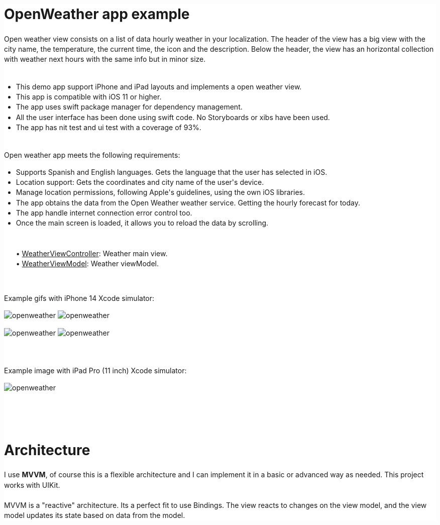 # OpenWeather app example

Open weather view consists on a list of data hourly weather in your localization. The header of the view has a big view with the city name, the temperature, the current time, the icon and the description. Below the header, the view has an horizontal collection with weather next hours with the same info but in minor size.
<br><br>

- This demo app support iPhone and iPad layouts and implements a open weather view.<br>
- This app is compatible with iOS 11 or higher.<br>
- The app uses swift package manager for dependency management.<br>
- All the user interface has been done using swift code. No Storyboards or xibs have been used.<br>
- The app has nit test and ui test with a coverage of 93%.
<br><br>

Open weather app meets the following requirements:<br>
- Supports Spanish and English languages. Gets the language that the user has selected in iOS.<br>
- Location support: Gets the coordinates and city name of the user's device. 
- Manage location permissions, following Apple's guidelines, using the own iOS libraries.<br>
- The app obtains the data from the Open Weather weather service. Getting the hourly forecast for today.<br> 
- The app handle internet connection error control too.<br>
- Once the main screen is loaded, it allows you to reload the data by scrolling.<br>
<br><br>
• [WeatherViewController](https://github.com/carlosmobile/OpenWeather/blob/main/OpenWeather/WeatherScene/WeatherViewController.swift): Weather main view.<br>
• [WeatherViewModel](https://github.com/carlosmobile/OpenWeather/blob/main/OpenWeather/ViewModel/WeatherViewModel.swift): Weather viewModel.<br>

<br>
  
Example gifs with iPhone 14 Xcode simulator:

<img src="readme_images/iphone_static.png"  alt="openweather" width = 250 height = 542px >    <img src="readme_images/iphone_main.gif"  alt="openweather" width = 250 height = 542px > 

<img src="readme_images/iphone_location.gif"  alt="openweather" width = 250 height = 542px >    <img src="readme_images/iphone_internet.gif"  alt="openweather" width = 250 height = 542px > 

<br><br>
Example image with iPad Pro (11 inch) Xcode simulator:
 
 <img src="readme_images/ipad.png"  alt="openweather" width = 441 height = 630px > 
 
<br><br> 

# Architecture

I use <b>MVVM</b>, of course this is a flexible architecture and I can implement it in a basic or advanced way as needed.
This project works with UIKit. <br><br>
MVVM is a "reactive" architecture. Its a perfect fit to use Bindings. The view reacts to changes on the view model, and the view model updates its state based on data from the model.
